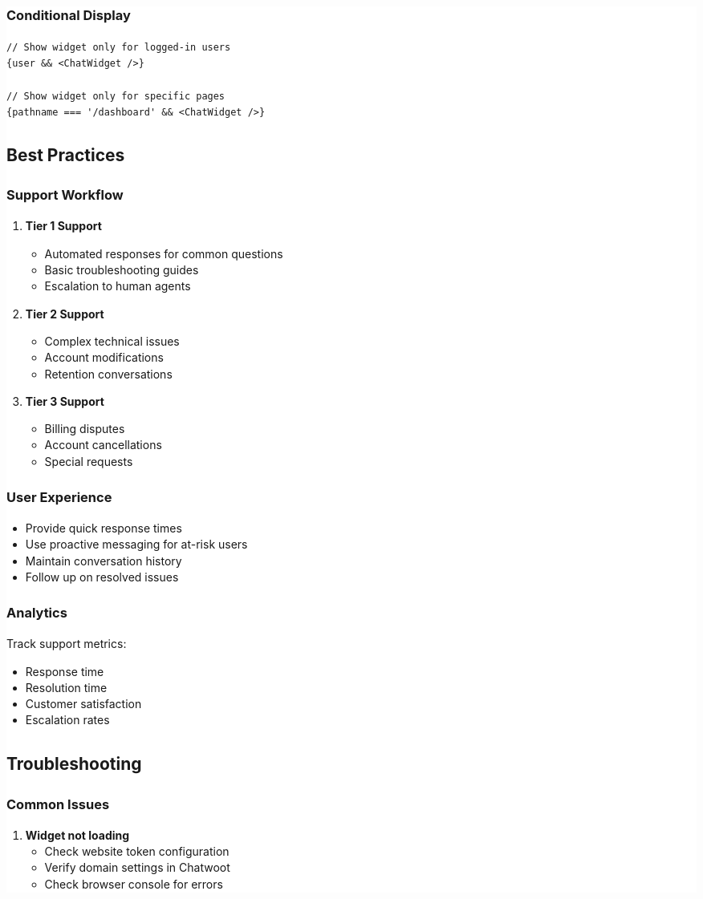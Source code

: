 
### Conditional Display

```tsx
// Show widget only for logged-in users
{user && <ChatWidget />}

// Show widget only for specific pages
{pathname === '/dashboard' && <ChatWidget />}
```

## Best Practices

### Support Workflow

1. **Tier 1 Support**
   - Automated responses for common questions
   - Basic troubleshooting guides
   - Escalation to human agents

2. **Tier 2 Support**
   - Complex technical issues
   - Account modifications
   - Retention conversations

3. **Tier 3 Support**
   - Billing disputes
   - Account cancellations
   - Special requests

### User Experience

- Provide quick response times
- Use proactive messaging for at-risk users
- Maintain conversation history
- Follow up on resolved issues

### Analytics

Track support metrics:
- Response time
- Resolution time
- Customer satisfaction
- Escalation rates

## Troubleshooting

### Common Issues

1. **Widget not loading**
   - Check website token configuration
   - Verify domain settings in Chatwoot
   - Check browser console for errors
